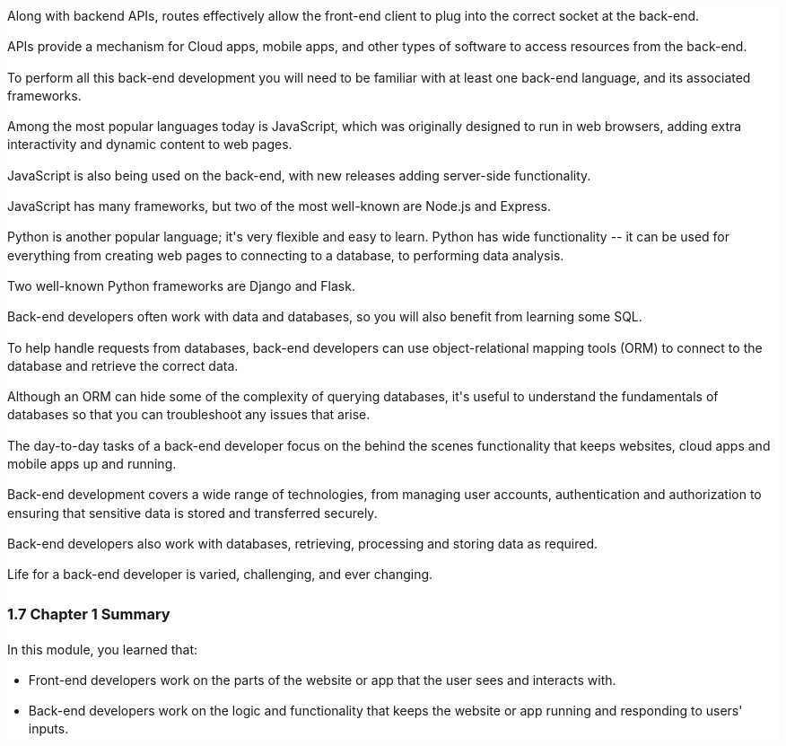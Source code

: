 Along with backend APIs, routes effectively allow the front-end client
to plug into the correct socket at the back-end.

APIs provide a mechanism for Cloud apps, mobile apps, and other types of
software to access resources from the back-end.

To perform all this back-end development you will need to be familiar
with at least one back-end language, and its associated frameworks.

Among the most popular languages today is JavaScript, which was
originally designed to run in web browsers, adding extra interactivity
and dynamic content to web pages.

JavaScript is also being used on the back-end, with new releases adding
server-side functionality.

JavaScript has many frameworks, but two of the most well-known are
Node.js and Express.

Python is another popular language; it's very flexible and easy to
learn. Python has wide functionality -- it can be used for everything
from creating web pages to connecting to a database, to performing data
analysis.

Two well-known Python frameworks are Django and Flask.

Back-end developers often work with data and databases, so you will also
benefit from learning some SQL.

To help handle requests from databases, back-end developers can use
object-relational mapping tools (ORM) to connect to the database and
retrieve the correct data.

Although an ORM can hide some of the complexity of querying databases,
it's useful to understand the fundamentals of databases so that you can
troubleshoot any issues that arise.

The day-to-day tasks of a back-end developer focus on the behind the
scenes functionality that keeps websites, cloud apps and mobile apps up
and running.

Back-end development covers a wide range of technologies, from managing
user accounts, authentication and authorization to ensuring that
sensitive data is stored and transferred securely.

Back-end developers also work with databases, retrieving, processing and
storing data as required.

Life for a back-end developer is varied, challenging, and ever changing.

<h3 name="ch1-7">1.7 Chapter 1 Summary</h3>

In this module, you learned that:

-   Front-end developers work on the parts of the website or app that
    the user sees and interacts with.

-   Back-end developers work on the logic and functionality that keeps
    the website or app running and responding to users' inputs.
